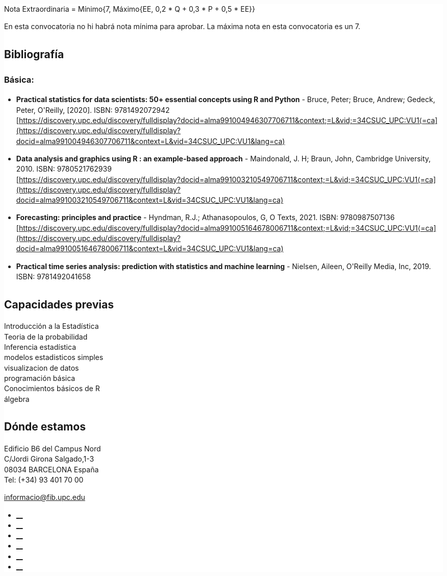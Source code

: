 Nota Extraordinaria = Mínimo{7, Máximo{EE, 0,2 * Q + 0,3 * P + 0,5 * EE}}  
  
En esta convocatoria no hi habrá nota mínima para aprobar. La máxima nota en
esta convocatoria es un 7.

## Bibliografía

### Básica:

  * **Practical statistics for data scientists: 50+ essential concepts using R and Python** \- Bruce, Peter; Bruce, Andrew; Gedeck, Peter, O'Reilly, [2020]. ISBN: 9781492072942   
[https://discovery.upc.edu/discovery/fulldisplay?docid=alma991004946307706711&context;=L&vid;=34CSUC_UPC:VU1⟨=ca](https://discovery.upc.edu/discovery/fulldisplay?docid=alma991004946307706711&context=L&vid=34CSUC_UPC:VU1&lang=ca)

  * **Data analysis and graphics using R : an example-based approach** \- Maindonald, J. H; Braun, John, Cambridge University, 2010. ISBN: 9780521762939   
[https://discovery.upc.edu/discovery/fulldisplay?docid=alma991003210549706711&context;=L&vid;=34CSUC_UPC:VU1⟨=ca](https://discovery.upc.edu/discovery/fulldisplay?docid=alma991003210549706711&context=L&vid=34CSUC_UPC:VU1&lang=ca)

  * **Forecasting: principles and practice** \- Hyndman, R.J.; Athanasopoulos, G, O Texts, 2021. ISBN: 9780987507136   
[https://discovery.upc.edu/discovery/fulldisplay?docid=alma991005164678006711&context;=L&vid;=34CSUC_UPC:VU1⟨=ca](https://discovery.upc.edu/discovery/fulldisplay?docid=alma991005164678006711&context=L&vid=34CSUC_UPC:VU1&lang=ca)

  * **Practical time series analysis: prediction with statistics and machine learning** \- Nielsen, Aileen, O'Reilly Media, Inc, 2019. ISBN: 9781492041658   

## Capacidades previas

Introducción a la Estadística  
Teoria de la probabilidad  
Inferencia estadística  
modelos estadisticos simples  
visualizacion de datos  
programación básica  
Conocimientos básicos de R  
álgebra

## Dónde estamos

Edificio B6 del Campus Nord  
C/Jordi Girona Salgado,1-3  
08034 BARCELONA España  
Tel: (+34) 93 401 70 00

[informacio@fib.upc.edu](mailto:informacio@fib.upc.edu)

  * [__](/es/noticies/rss.rss)
  * [__](https://www.facebook.com/fib.upc)
  * [__](https://twitter.com/fib_upc)
  * [__](https://www.flickr.com/photos/fib-upc/albums)
  * [__](https://www.youtube.com/user/mediafib)
  * [__](https://www.instagram.com/fib.upc/)
